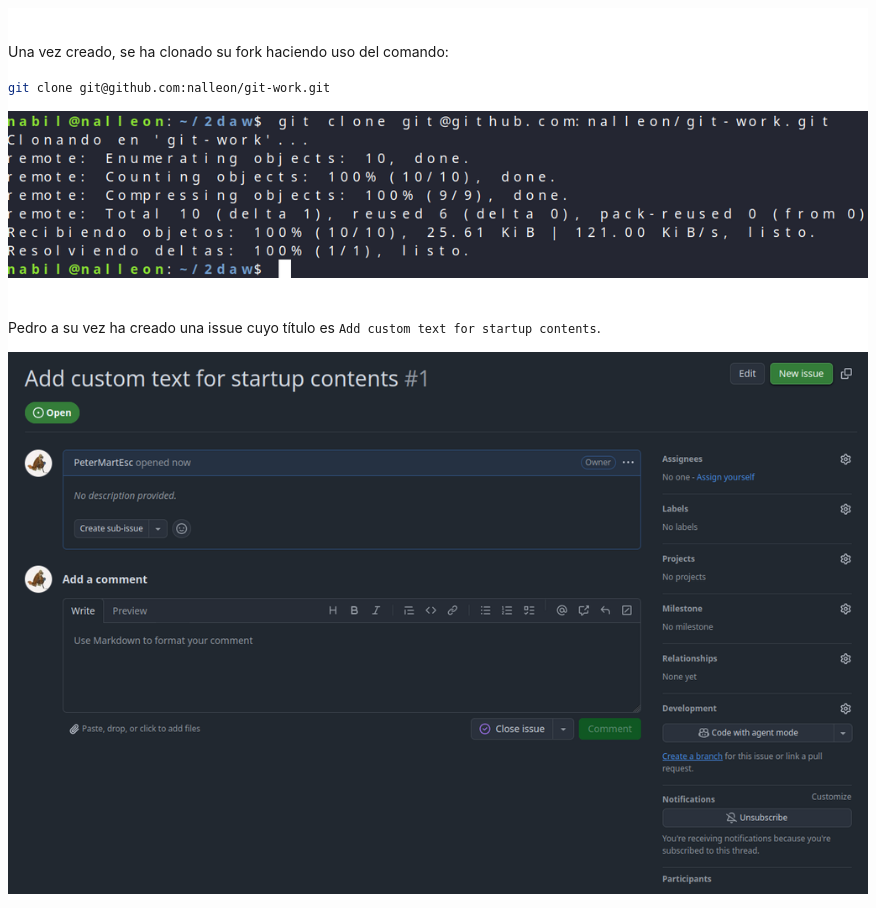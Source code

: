 <br>

Una vez creado, se ha clonado su fork haciendo uso del comando:

```bash
git clone git@github.com:nalleon/git-work.git
```

<div align="center">
    <img src="./img/pr4.png">
</div>

<br>

Pedro a su vez ha creado una issue cuyo título es `Add custom text for startup contents`.

<div align="center">
    <img src="./img/pr5.png">
</div>
